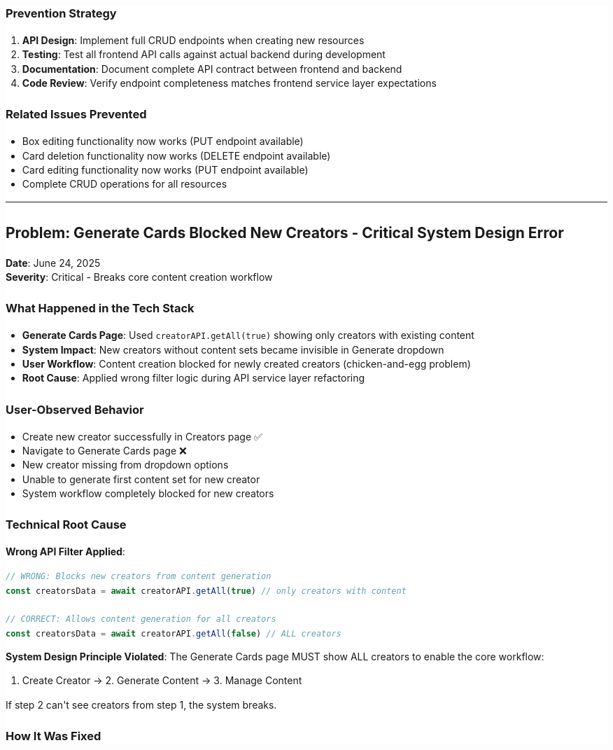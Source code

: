 ### Prevention Strategy
1. **API Design**: Implement full CRUD endpoints when creating new resources
2. **Testing**: Test all frontend API calls against actual backend during development
3. **Documentation**: Document complete API contract between frontend and backend
4. **Code Review**: Verify endpoint completeness matches frontend service layer expectations

### Related Issues Prevented
- Box editing functionality now works (PUT endpoint available)
- Card deletion functionality now works (DELETE endpoint available)  
- Card editing functionality now works (PUT endpoint available)
- Complete CRUD operations for all resources

---

## Problem: Generate Cards Blocked New Creators - Critical System Design Error

**Date**: June 24, 2025  
**Severity**: Critical - Breaks core content creation workflow

### What Happened in the Tech Stack
- **Generate Cards Page**: Used `creatorAPI.getAll(true)` showing only creators with existing content
- **System Impact**: New creators without content sets became invisible in Generate dropdown
- **User Workflow**: Content creation blocked for newly created creators (chicken-and-egg problem)
- **Root Cause**: Applied wrong filter logic during API service layer refactoring

### User-Observed Behavior
- Create new creator successfully in Creators page ✅
- Navigate to Generate Cards page ❌ 
- New creator missing from dropdown options
- Unable to generate first content set for new creator
- System workflow completely blocked for new creators

### Technical Root Cause
**Wrong API Filter Applied**:
```javascript
// WRONG: Blocks new creators from content generation
const creatorsData = await creatorAPI.getAll(true) // only creators with content

// CORRECT: Allows content generation for all creators  
const creatorsData = await creatorAPI.getAll(false) // ALL creators
```

**System Design Principle Violated**:
The Generate Cards page MUST show ALL creators to enable the core workflow:
1. Create Creator → 2. Generate Content → 3. Manage Content

If step 2 can't see creators from step 1, the system breaks.

### How It Was Fixed
